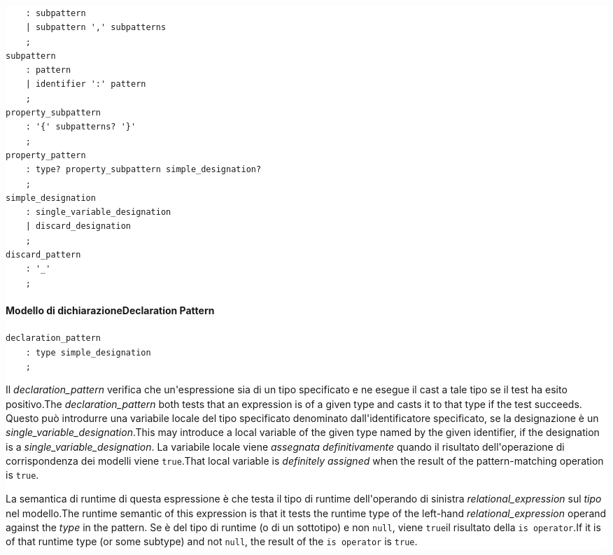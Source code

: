 ```antlr
    : subpattern
    | subpattern ',' subpatterns
    ;
subpattern
    : pattern
    | identifier ':' pattern
    ;
property_subpattern
    : '{' subpatterns? '}'
    ;
property_pattern
    : type? property_subpattern simple_designation?
    ;
simple_designation
    : single_variable_designation
    | discard_designation
    ;
discard_pattern
    : '_'
    ;
```

#### <a name="declaration-pattern"></a><span data-ttu-id="f3af4-117">Modello di dichiarazione</span><span class="sxs-lookup"><span data-stu-id="f3af4-117">Declaration Pattern</span></span>

```antlr
declaration_pattern
    : type simple_designation
    ;
```

<span data-ttu-id="f3af4-118">Il *declaration_pattern* verifica che un'espressione sia di un tipo specificato e ne esegue il cast a tale tipo se il test ha esito positivo.</span><span class="sxs-lookup"><span data-stu-id="f3af4-118">The *declaration_pattern* both tests that an expression is of a given type and casts it to that type if the test succeeds.</span></span> <span data-ttu-id="f3af4-119">Questo può introdurre una variabile locale del tipo specificato denominato dall'identificatore specificato, se la designazione è un *single_variable_designation*.</span><span class="sxs-lookup"><span data-stu-id="f3af4-119">This may introduce a local variable of the given type named by the given identifier, if the designation is a *single_variable_designation*.</span></span> <span data-ttu-id="f3af4-120">La variabile locale viene *assegnata definitivamente* quando il risultato dell'operazione di corrispondenza dei modelli viene `true`.</span><span class="sxs-lookup"><span data-stu-id="f3af4-120">That local variable is *definitely assigned* when the result of the pattern-matching operation is `true`.</span></span>

<span data-ttu-id="f3af4-121">La semantica di runtime di questa espressione è che testa il tipo di runtime dell'operando di sinistra *relational_expression* sul *tipo* nel modello.</span><span class="sxs-lookup"><span data-stu-id="f3af4-121">The runtime semantic of this expression is that it tests the runtime type of the left-hand *relational_expression* operand against the *type* in the pattern.</span></span>  <span data-ttu-id="f3af4-122">Se è del tipo di runtime (o di un sottotipo) e non `null`, viene `true`il risultato della `is operator`.</span><span class="sxs-lookup"><span data-stu-id="f3af4-122">If it is of that runtime type (or some subtype) and not `null`, the result of the `is operator` is `true`.</span></span>
